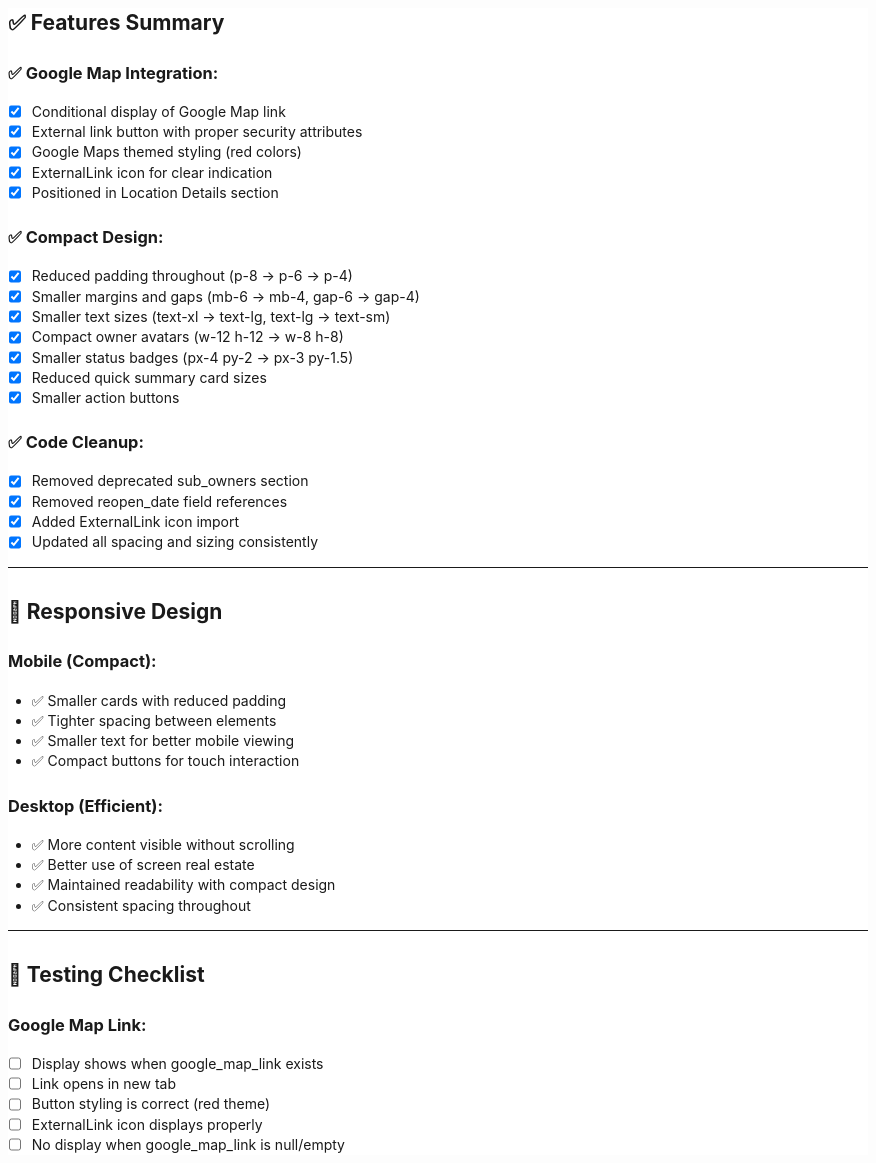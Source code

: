 
## ✅ Features Summary

### ✅ Google Map Integration:
- [x] Conditional display of Google Map link
- [x] External link button with proper security attributes
- [x] Google Maps themed styling (red colors)
- [x] ExternalLink icon for clear indication
- [x] Positioned in Location Details section

### ✅ Compact Design:
- [x] Reduced padding throughout (p-8 → p-6 → p-4)
- [x] Smaller margins and gaps (mb-6 → mb-4, gap-6 → gap-4)
- [x] Smaller text sizes (text-xl → text-lg, text-lg → text-sm)
- [x] Compact owner avatars (w-12 h-12 → w-8 h-8)
- [x] Smaller status badges (px-4 py-2 → px-3 py-1.5)
- [x] Reduced quick summary card sizes
- [x] Smaller action buttons

### ✅ Code Cleanup:
- [x] Removed deprecated sub_owners section
- [x] Removed reopen_date field references
- [x] Added ExternalLink icon import
- [x] Updated all spacing and sizing consistently

---

## 📱 Responsive Design

### Mobile (Compact):
- ✅ Smaller cards with reduced padding
- ✅ Tighter spacing between elements
- ✅ Smaller text for better mobile viewing
- ✅ Compact buttons for touch interaction

### Desktop (Efficient):
- ✅ More content visible without scrolling
- ✅ Better use of screen real estate
- ✅ Maintained readability with compact design
- ✅ Consistent spacing throughout

---

## 🧪 Testing Checklist

### Google Map Link:
- [ ] Display shows when google_map_link exists
- [ ] Link opens in new tab
- [ ] Button styling is correct (red theme)
- [ ] ExternalLink icon displays properly
- [ ] No display when google_map_link is null/empty
